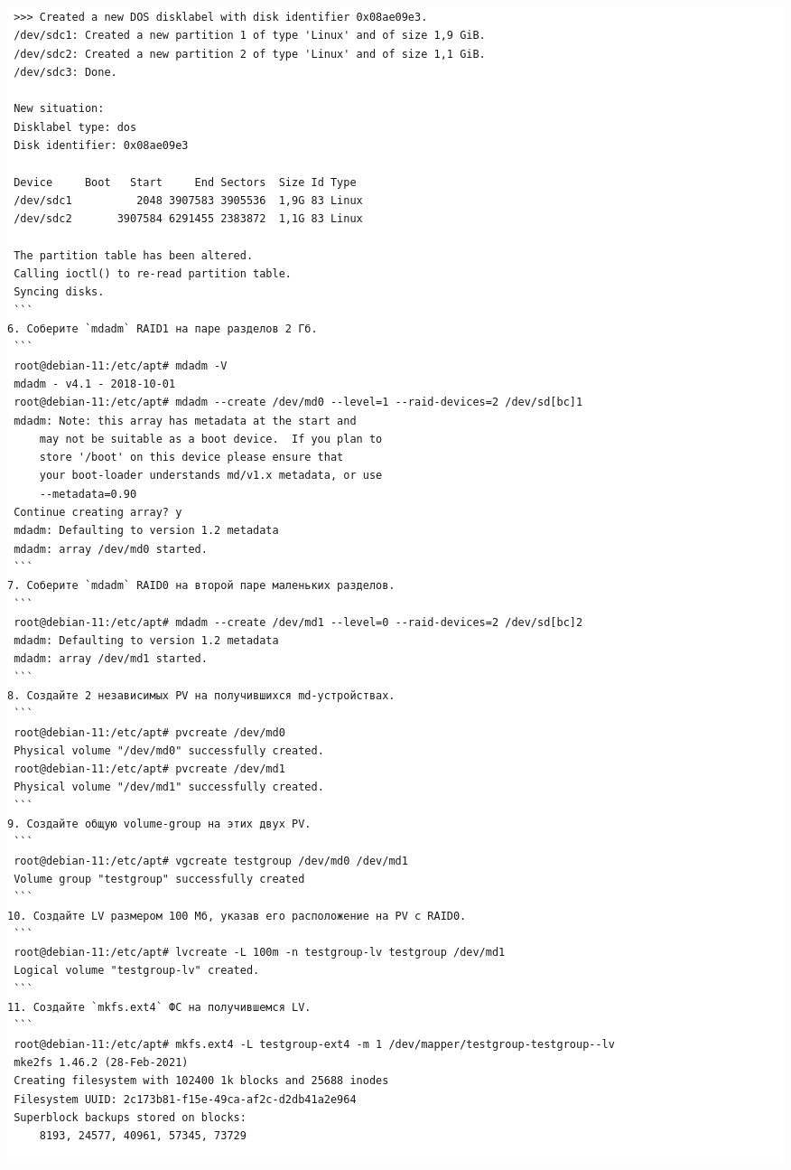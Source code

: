    ```
    >>> Created a new DOS disklabel with disk identifier 0x08ae09e3.
    /dev/sdc1: Created a new partition 1 of type 'Linux' and of size 1,9 GiB.
    /dev/sdc2: Created a new partition 2 of type 'Linux' and of size 1,1 GiB.
    /dev/sdc3: Done.
    
    New situation:
    Disklabel type: dos
    Disk identifier: 0x08ae09e3
    
    Device     Boot   Start     End Sectors  Size Id Type
    /dev/sdc1          2048 3907583 3905536  1,9G 83 Linux
    /dev/sdc2       3907584 6291455 2383872  1,1G 83 Linux
    
    The partition table has been altered.
    Calling ioctl() to re-read partition table.
    Syncing disks.
    ```
6. Соберите `mdadm` RAID1 на паре разделов 2 Гб.
    ```
    root@debian-11:/etc/apt# mdadm -V
    mdadm - v4.1 - 2018-10-01
    root@debian-11:/etc/apt# mdadm --create /dev/md0 --level=1 --raid-devices=2 /dev/sd[bc]1
    mdadm: Note: this array has metadata at the start and
        may not be suitable as a boot device.  If you plan to
        store '/boot' on this device please ensure that
        your boot-loader understands md/v1.x metadata, or use
        --metadata=0.90
    Continue creating array? y
    mdadm: Defaulting to version 1.2 metadata
    mdadm: array /dev/md0 started.
    ```
7. Соберите `mdadm` RAID0 на второй паре маленьких разделов.
    ```
    root@debian-11:/etc/apt# mdadm --create /dev/md1 --level=0 --raid-devices=2 /dev/sd[bc]2
    mdadm: Defaulting to version 1.2 metadata
    mdadm: array /dev/md1 started.
    ```
8. Создайте 2 независимых PV на получившихся md-устройствах.
    ```
    root@debian-11:/etc/apt# pvcreate /dev/md0
    Physical volume "/dev/md0" successfully created.
    root@debian-11:/etc/apt# pvcreate /dev/md1
    Physical volume "/dev/md1" successfully created.
    ```
9. Создайте общую volume-group на этих двух PV.
    ```
    root@debian-11:/etc/apt# vgcreate testgroup /dev/md0 /dev/md1
    Volume group "testgroup" successfully created
    ```
10. Создайте LV размером 100 Мб, указав его расположение на PV с RAID0.
    ```
    root@debian-11:/etc/apt# lvcreate -L 100m -n testgroup-lv testgroup /dev/md1
    Logical volume "testgroup-lv" created.
    ```
11. Создайте `mkfs.ext4` ФС на получившемся LV.
    ```
    root@debian-11:/etc/apt# mkfs.ext4 -L testgroup-ext4 -m 1 /dev/mapper/testgroup-testgroup--lv
    mke2fs 1.46.2 (28-Feb-2021)
    Creating filesystem with 102400 1k blocks and 25688 inodes
    Filesystem UUID: 2c173b81-f15e-49ca-af2c-d2db41a2e964
    Superblock backups stored on blocks: 
        8193, 24577, 40961, 57345, 73729
    
   ```